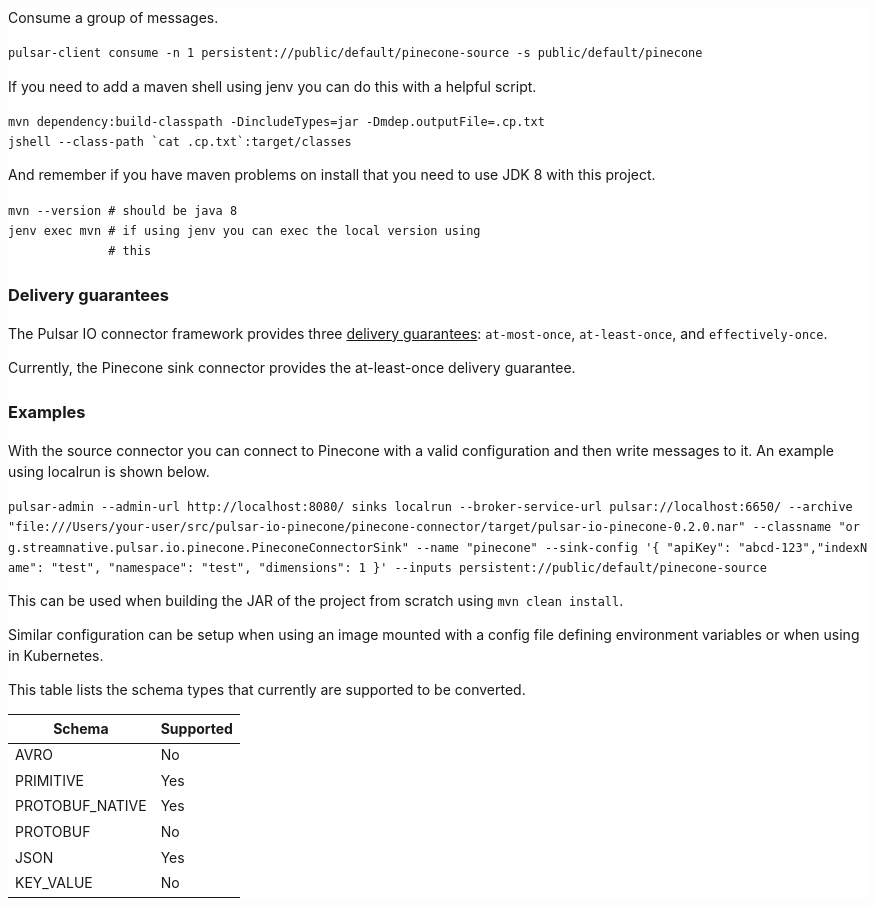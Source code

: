 Consume a group of messages.
```
pulsar-client consume -n 1 persistent://public/default/pinecone-source -s public/default/pinecone
```

If you need to add a maven shell using jenv you can do this with a
helpful script.
```
mvn dependency:build-classpath -DincludeTypes=jar -Dmdep.outputFile=.cp.txt
jshell --class-path `cat .cp.txt`:target/classes
```

And remember if you have maven problems on install that you need to
use JDK 8 with this project.

```
mvn --version # should be java 8
jenv exec mvn # if using jenv you can exec the local version using
              # this
```

### Delivery guarantees

The Pulsar IO connector framework provides three [delivery guarantees](https://pulsar.apache.org/docs/next/functions-concepts#processing-guarantees-and-subscription-types): `at-most-once`, `at-least-once`, and `effectively-once`.

Currently, the Pinecone sink connector provides the at-least-once delivery guarantee.

### Examples

With the source connector you can connect to Pinecone with a valid configuration
and then write messages to it. An example using localrun is shown below.

```
pulsar-admin --admin-url http://localhost:8080/ sinks localrun --broker-service-url pulsar://localhost:6650/ --archive "file:///Users/your-user/src/pulsar-io-pinecone/pinecone-connector/target/pulsar-io-pinecone-0.2.0.nar" --classname "org.streamnative.pulsar.io.pinecone.PineconeConnectorSink" --name "pinecone" --sink-config '{ "apiKey": "abcd-123","indexName": "test", "namespace": "test", "dimensions": 1 }' --inputs persistent://public/default/pinecone-source
```

This can be used when building the JAR of the project from scratch using
`mvn clean install`.

Similar configuration can be setup when using an image mounted with a config file
defining environment variables or when using in Kubernetes.

This table lists the schema types that currently are supported to be converted.

| Schema          | Supported |
|-----------------|-----------|
| AVRO            | No        |
| PRIMITIVE       | Yes       | (only bytes and string)
| PROTOBUF_NATIVE | Yes       |
| PROTOBUF        | No        |
| JSON            | Yes       |
| KEY_VALUE       | No        |


